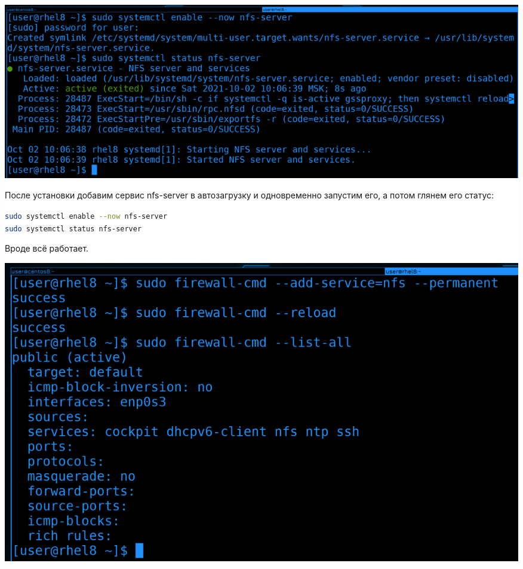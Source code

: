 ![](images/57/enablenow.png)

После установки добавим сервис nfs-server в автозагрузку и одновременно запустим его, а потом глянем его статус:

```bash
sudo systemctl enable --now nfs-server
sudo systemctl status nfs-server
```

Вроде всё работает. 

![](images/57/firewalldnfs.png)
